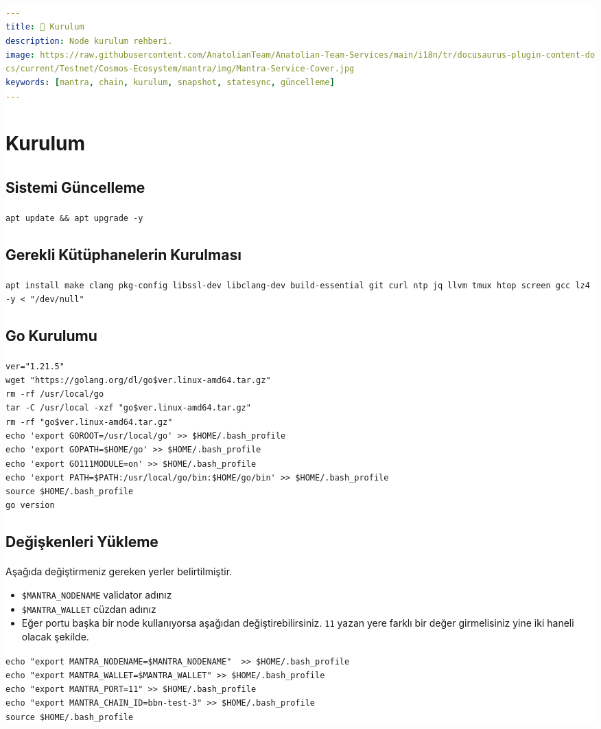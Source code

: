 ```yaml
---
title: 💾 Kurulum
description: Node kurulum rehberi.
image: https://raw.githubusercontent.com/AnatolianTeam/Anatolian-Team-Services/main/i18n/tr/docusaurus-plugin-content-docs/current/Testnet/Cosmos-Ecosystem/mantra/img/Mantra-Service-Cover.jpg
keywords: [mantra, chain, kurulum, snapshot, statesync, güncelleme]
---
```


# Kurulum

## Sistemi Güncelleme
```shell
apt update && apt upgrade -y
```

## Gerekli Kütüphanelerin Kurulması
```shell
apt install make clang pkg-config libssl-dev libclang-dev build-essential git curl ntp jq llvm tmux htop screen gcc lz4 -y < "/dev/null"
```

## Go Kurulumu
```shell
ver="1.21.5"
wget "https://golang.org/dl/go$ver.linux-amd64.tar.gz"
rm -rf /usr/local/go
tar -C /usr/local -xzf "go$ver.linux-amd64.tar.gz"
rm -rf "go$ver.linux-amd64.tar.gz"
echo 'export GOROOT=/usr/local/go' >> $HOME/.bash_profile
echo 'export GOPATH=$HOME/go' >> $HOME/.bash_profile
echo 'export GO111MODULE=on' >> $HOME/.bash_profile
echo 'export PATH=$PATH:/usr/local/go/bin:$HOME/go/bin' >> $HOME/.bash_profile
source $HOME/.bash_profile
go version
```

## Değişkenleri Yükleme
Aşağıda değiştirmeniz gereken yerler belirtilmiştir.
* `$MANTRA_NODENAME` validator adınız
* `$MANTRA_WALLET` cüzdan adınız
*  Eğer portu başka bir node kullanıyorsa aşağıdan değiştirebilirsiniz. `11` yazan yere farklı bir değer girmelisiniz yine iki haneli olacak şekilde.
```shell
echo "export MANTRA_NODENAME=$MANTRA_NODENAME"  >> $HOME/.bash_profile
echo "export MANTRA_WALLET=$MANTRA_WALLET" >> $HOME/.bash_profile
echo "export MANTRA_PORT=11" >> $HOME/.bash_profile
echo "export MANTRA_CHAIN_ID=bbn-test-3" >> $HOME/.bash_profile
source $HOME/.bash_profile
```

